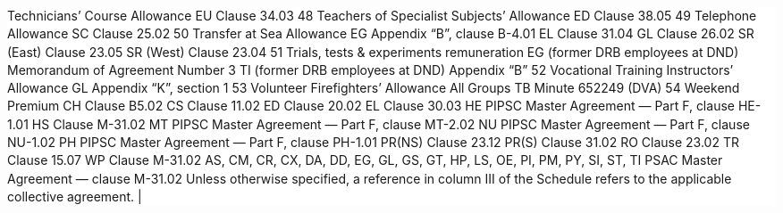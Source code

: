 Technicians’ Course Allowance EU Clause 34.03 48 Teachers of Specialist Subjects’ Allowance ED Clause 38.05 49 Telephone Allowance SC Clause 25.02 50 Transfer at Sea Allowance EG Appendix “B”, clause B-4.01 EL Clause 31.04 GL Clause 26.02 SR (East) Clause 23.05 SR (West) Clause 23.04 51 Trials, tests & experiments remuneration EG (former DRB employees at DND) Memorandum of Agreement Number 3 TI (former DRB employees at DND) Appendix “B” 52 Vocational Training Instructors’ Allowance GL Appendix “K”, section 1 53 Volunteer Firefighters’ Allowance All Groups TB Minute 652249 (DVA) 54 Weekend Premium CH Clause B5.02 CS Clause 11.02 ED Clause 20.02 EL Clause 30.03 HE PIPSC Master Agreement — Part F, clause HE-1.01 HS Clause M-31.02 MT PIPSC Master Agreement — Part F, clause MT-2.02 NU PIPSC Master Agreement — Part F, clause NU-1.02 PH PIPSC Master Agreement — Part F, clause PH-1.01 PR(NS) Clause 23.12 PR(S) Clause 31.02 RO Clause 23.02 TR Clause 15.07 WP Clause M-31.02 AS, CM, CR, CX, DA, DD, EG, GL, GS, GT, HP, LS, OE, PI, PM, PY, SI, ST, TI PSAC Master Agreement — clause M-31.02 Unless otherwise specified, a reference in column III of the Schedule refers to the applicable collective agreement. |


